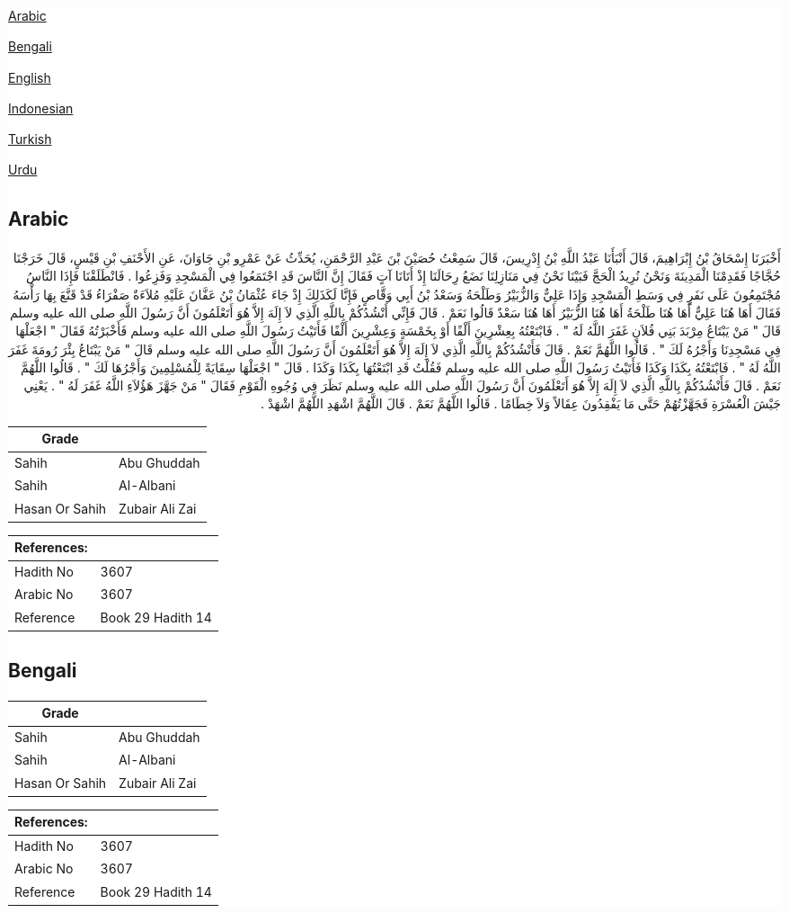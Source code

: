 [Arabic](#arabic)

[Bengali](#bengali)

[English](#english)

[Indonesian](#indonesian)

[Turkish](#turkish)

[Urdu](#urdu)

## Arabic


<div dir="rtl" lang="ar" style={{fontSize:'larger',backgroundColor:'#f8f9fa',padding:20}}>
أَخْبَرَنَا إِسْحَاقُ بْنُ إِبْرَاهِيمَ، قَالَ أَنْبَأَنَا عَبْدُ اللَّهِ بْنُ إِدْرِيسَ، قَالَ سَمِعْتُ حُصَيْنَ بْنَ عَبْدِ الرَّحْمَنِ، يُحَدِّثُ عَنْ عَمْرِو بْنِ جَاوَانَ، عَنِ الأَحْنَفِ بْنِ قَيْسٍ، قَالَ خَرَجْنَا حُجَّاجًا فَقَدِمْنَا الْمَدِينَةَ وَنَحْنُ نُرِيدُ الْحَجَّ فَبَيْنَا نَحْنُ فِي مَنَازِلِنَا نَضَعُ رِحَالَنَا إِذْ أَتَانَا آتٍ فَقَالَ إِنَّ النَّاسَ قَدِ اجْتَمَعُوا فِي الْمَسْجِدِ وَفَزِعُوا ‏.‏ فَانْطَلَقْنَا فَإِذَا النَّاسُ مُجْتَمِعُونَ عَلَى نَفَرٍ فِي وَسَطِ الْمَسْجِدِ وَإِذَا عَلِيٌّ وَالزُّبَيْرُ وَطَلْحَةُ وَسَعْدُ بْنُ أَبِي وَقَّاصٍ فَإِنَّا لَكَذَلِكَ إِذْ جَاءَ عُثْمَانُ بْنُ عَفَّانَ عَلَيْهِ مُلاَءَةٌ صَفْرَاءُ قَدْ قَنَّعَ بِهَا رَأْسَهُ فَقَالَ أَهَا هُنَا عَلِيٌّ أَهَا هُنَا طَلْحَةُ أَهَا هُنَا الزُّبَيْرُ أَهَا هُنَا سَعْدٌ قَالُوا نَعَمْ ‏.‏ قَالَ فَإِنِّي أَنْشُدُكُمْ بِاللَّهِ الَّذِي لاَ إِلَهَ إِلاَّ هُوَ أَتَعْلَمُونَ أَنَّ رَسُولَ اللَّهِ صلى الله عليه وسلم قَالَ ‏"‏ مَنْ يَبْتَاعُ مِرْبَدَ بَنِي فُلاَنٍ غَفَرَ اللَّهُ لَهُ ‏"‏ ‏.‏ فَابْتَعْتُهُ بِعِشْرِينَ أَلْفًا أَوْ بِخَمْسَةٍ وَعِشْرِينَ أَلْفًا فَأَتَيْتُ رَسُولَ اللَّهِ صلى الله عليه وسلم فَأَخْبَرْتُهُ فَقَالَ ‏"‏ اجْعَلْهَا فِي مَسْجِدِنَا وَأَجْرُهُ لَكَ ‏"‏ ‏.‏ قَالُوا اللَّهُمَّ نَعَمْ ‏.‏ قَالَ فَأَنْشُدُكُمْ بِاللَّهِ الَّذِي لاَ إِلَهَ إِلاَّ هُوَ أَتَعْلَمُونَ أَنَّ رَسُولَ اللَّهِ صلى الله عليه وسلم قَالَ ‏"‏ مَنْ يَبْتَاعُ بِئْرَ رُومَةَ غَفَرَ اللَّهُ لَهُ ‏"‏ ‏.‏ فَابْتَعْتُهُ بِكَذَا وَكَذَا فَأَتَيْتُ رَسُولَ اللَّهِ صلى الله عليه وسلم فَقُلْتُ قَدِ ابْتَعْتُهَا بِكَذَا وَكَذَا ‏.‏ قَالَ ‏"‏ اجْعَلْهَا سِقَايَةً لِلْمُسْلِمِينَ وَأَجْرُهَا لَكَ ‏"‏ ‏.‏ قَالُوا اللَّهُمَّ نَعَمْ ‏.‏ قَالَ فَأَنْشُدُكُمْ بِاللَّهِ الَّذِي لاَ إِلَهَ إِلاَّ هُوَ أَتَعْلَمُونَ أَنَّ رَسُولَ اللَّهِ صلى الله عليه وسلم نَظَرَ فِي وُجُوهِ الْقَوْمِ فَقَالَ ‏"‏ مَنْ جَهَّزَ هَؤُلاَءِ اللَّهُ غَفَرَ لَهُ ‏"‏ ‏.‏ يَعْنِي جَيْشَ الْعُسْرَةِ فَجَهَّزْتُهُمْ حَتَّى مَا يَفْقِدُونَ عِقَالاً وَلاَ خِطَامًا ‏.‏ قَالُوا اللَّهُمَّ نَعَمْ ‏.‏ قَالَ اللَّهُمَّ اشْهَدِ اللَّهُمَّ اشْهَدْ ‏.‏
</div>
<div style={{backgroundColor:'#f8f9fa',padding:20, marginBottom: 10}}><table> <thead> <tr> <th>Grade</th> <th></th> </tr> </thead> <tbody> <tr><td>Sahih</td><td>Abu Ghuddah</td></tr><tr><td>Sahih</td><td>Al-Albani</td></tr><tr><td>Hasan Or Sahih</td><td>Zubair Ali Zai</td></tr></tbody></table><table> <thead> <tr> <th>References:</th> <th></th> </tr> </thead> <tbody><tr><td>Hadith No</td><td>3607</td></tr><tr><td>Arabic No</td><td>3607</td></tr><tr><td>Reference</td><td>Book 29 Hadith 14</td></tr></tbody></table></div>

## Bengali


<div dir="ltr" lang="bn" style={{fontSize:'larger',backgroundColor:'#f8f9fa',padding:20}}>

</div>
<div style={{backgroundColor:'#f8f9fa',padding:20, marginBottom: 10}}><table> <thead> <tr> <th>Grade</th> <th></th> </tr> </thead> <tbody> <tr><td>Sahih</td><td>Abu Ghuddah</td></tr><tr><td>Sahih</td><td>Al-Albani</td></tr><tr><td>Hasan Or Sahih</td><td>Zubair Ali Zai</td></tr></tbody></table><table> <thead> <tr> <th>References:</th> <th></th> </tr> </thead> <tbody><tr><td>Hadith No</td><td>3607</td></tr><tr><td>Arabic No</td><td>3607</td></tr><tr><td>Reference</td><td>Book 29 Hadith 14</td></tr></tbody></table></div>
